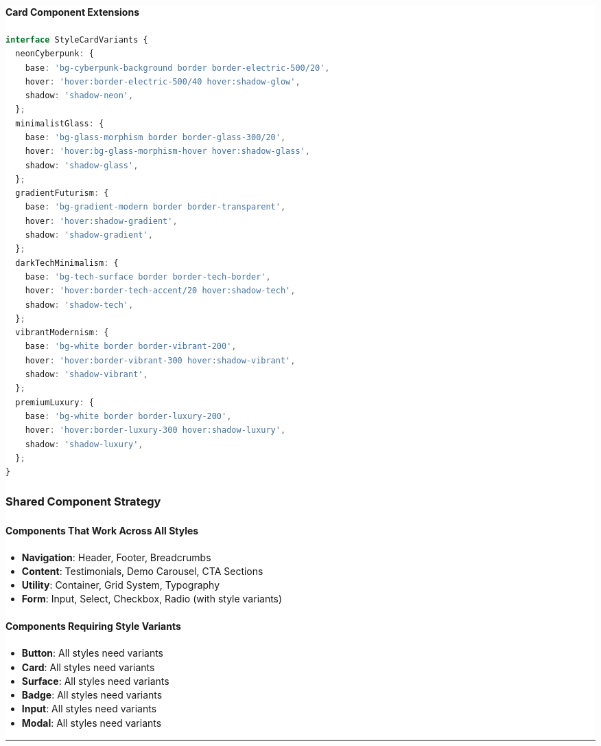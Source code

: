 #### **Card Component Extensions**
```typescript
interface StyleCardVariants {
  neonCyberpunk: {
    base: 'bg-cyberpunk-background border border-electric-500/20',
    hover: 'hover:border-electric-500/40 hover:shadow-glow',
    shadow: 'shadow-neon',
  };
  minimalistGlass: {
    base: 'bg-glass-morphism border border-glass-300/20',
    hover: 'hover:bg-glass-morphism-hover hover:shadow-glass',
    shadow: 'shadow-glass',
  };
  gradientFuturism: {
    base: 'bg-gradient-modern border border-transparent',
    hover: 'hover:shadow-gradient',
    shadow: 'shadow-gradient',
  };
  darkTechMinimalism: {
    base: 'bg-tech-surface border border-tech-border',
    hover: 'hover:border-tech-accent/20 hover:shadow-tech',
    shadow: 'shadow-tech',
  };
  vibrantModernism: {
    base: 'bg-white border border-vibrant-200',
    hover: 'hover:border-vibrant-300 hover:shadow-vibrant',
    shadow: 'shadow-vibrant',
  };
  premiumLuxury: {
    base: 'bg-white border border-luxury-200',
    hover: 'hover:border-luxury-300 hover:shadow-luxury',
    shadow: 'shadow-luxury',
  };
}
```

### **Shared Component Strategy**

#### **Components That Work Across All Styles**
- **Navigation**: Header, Footer, Breadcrumbs
- **Content**: Testimonials, Demo Carousel, CTA Sections
- **Utility**: Container, Grid System, Typography
- **Form**: Input, Select, Checkbox, Radio (with style variants)

#### **Components Requiring Style Variants**
- **Button**: All styles need variants
- **Card**: All styles need variants
- **Surface**: All styles need variants
- **Badge**: All styles need variants
- **Input**: All styles need variants
- **Modal**: All styles need variants

---